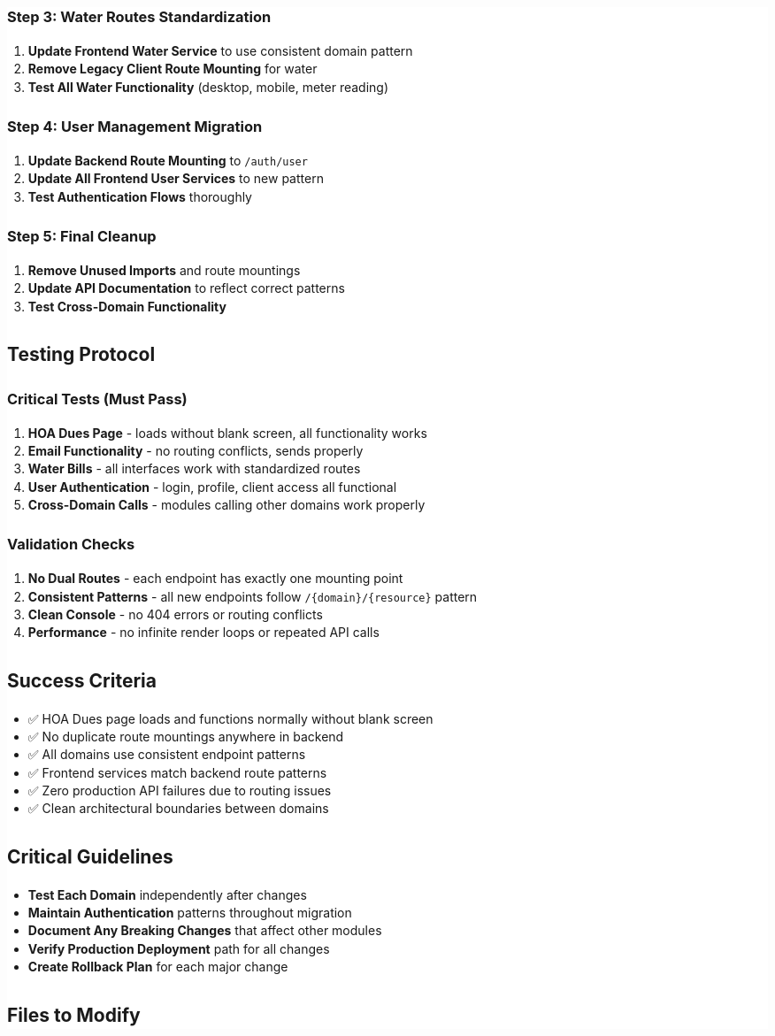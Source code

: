 ### Step 3: Water Routes Standardization
1. **Update Frontend Water Service** to use consistent domain pattern
2. **Remove Legacy Client Route Mounting** for water
3. **Test All Water Functionality** (desktop, mobile, meter reading)

### Step 4: User Management Migration
1. **Update Backend Route Mounting** to `/auth/user`
2. **Update All Frontend User Services** to new pattern
3. **Test Authentication Flows** thoroughly

### Step 5: Final Cleanup
1. **Remove Unused Imports** and route mountings
2. **Update API Documentation** to reflect correct patterns
3. **Test Cross-Domain Functionality** 

## Testing Protocol

### Critical Tests (Must Pass)
1. **HOA Dues Page** - loads without blank screen, all functionality works
2. **Email Functionality** - no routing conflicts, sends properly
3. **Water Bills** - all interfaces work with standardized routes
4. **User Authentication** - login, profile, client access all functional
5. **Cross-Domain Calls** - modules calling other domains work properly

### Validation Checks
1. **No Dual Routes** - each endpoint has exactly one mounting point
2. **Consistent Patterns** - all new endpoints follow `/{domain}/{resource}` pattern
3. **Clean Console** - no 404 errors or routing conflicts
4. **Performance** - no infinite render loops or repeated API calls

## Success Criteria
- ✅ HOA Dues page loads and functions normally without blank screen
- ✅ No duplicate route mountings anywhere in backend
- ✅ All domains use consistent endpoint patterns
- ✅ Frontend services match backend route patterns
- ✅ Zero production API failures due to routing issues
- ✅ Clean architectural boundaries between domains

## Critical Guidelines
- **Test Each Domain** independently after changes
- **Maintain Authentication** patterns throughout migration
- **Document Any Breaking Changes** that affect other modules
- **Verify Production Deployment** path for all changes
- **Create Rollback Plan** for each major change

## Files to Modify
